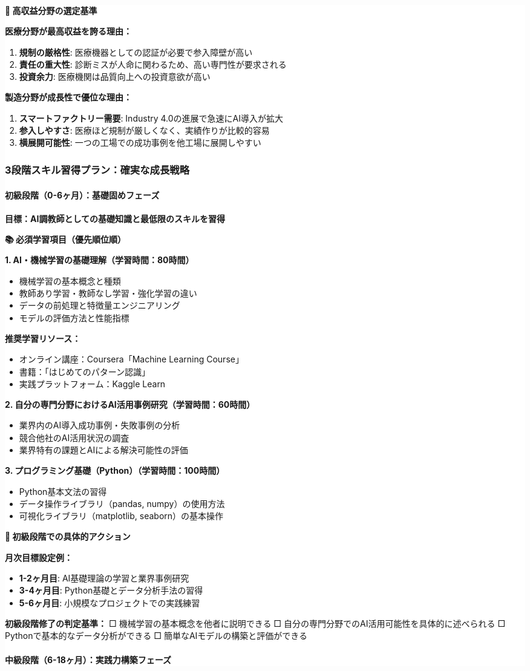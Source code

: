 **🎯 高収益分野の選定基準**

**医療分野が最高収益を誇る理由：**
1. **規制の厳格性**: 医療機器としての認証が必要で参入障壁が高い
2. **責任の重大性**: 診断ミスが人命に関わるため、高い専門性が要求される
3. **投資余力**: 医療機関は品質向上への投資意欲が高い

**製造分野が成長性で優位な理由：**
1. **スマートファクトリー需要**: Industry 4.0の進展で急速にAI導入が拡大
2. **参入しやすさ**: 医療ほど規制が厳しくなく、実績作りが比較的容易
3. **横展開可能性**: 一つの工場での成功事例を他工場に展開しやすい

### 3段階スキル習得プラン：確実な成長戦略

#### 初級段階（0-6ヶ月）：基礎固めフェーズ

**目標：AI調教師としての基礎知識と最低限のスキルを習得**

**📚 必須学習項目（優先順位順）**

**1. AI・機械学習の基礎理解（学習時間：80時間）**
- 機械学習の基本概念と種類
- 教師あり学習・教師なし学習・強化学習の違い
- データの前処理と特徴量エンジニアリング
- モデルの評価方法と性能指標

**推奨学習リソース：**
- オンライン講座：Coursera「Machine Learning Course」
- 書籍：「はじめてのパターン認識」
- 実践プラットフォーム：Kaggle Learn

**2. 自分の専門分野におけるAI活用事例研究（学習時間：60時間）**
- 業界内のAI導入成功事例・失敗事例の分析
- 競合他社のAI活用状況の調査
- 業界特有の課題とAIによる解決可能性の評価

**3. プログラミング基礎（Python）（学習時間：100時間）**
- Python基本文法の習得
- データ操作ライブラリ（pandas, numpy）の使用方法
- 可視化ライブラリ（matplotlib, seaborn）の基本操作

**🎯 初級段階での具体的アクション**

**月次目標設定例：**
- **1-2ヶ月目**: AI基礎理論の学習と業界事例研究
- **3-4ヶ月目**: Python基礎とデータ分析手法の習得
- **5-6ヶ月目**: 小規模なプロジェクトでの実践練習

**初級段階修了の判定基準：**
□ 機械学習の基本概念を他者に説明できる
□ 自分の専門分野でのAI活用可能性を具体的に述べられる
□ Pythonで基本的なデータ分析ができる
□ 簡単なAIモデルの構築と評価ができる

#### 中級段階（6-18ヶ月）：実践力構築フェーズ
